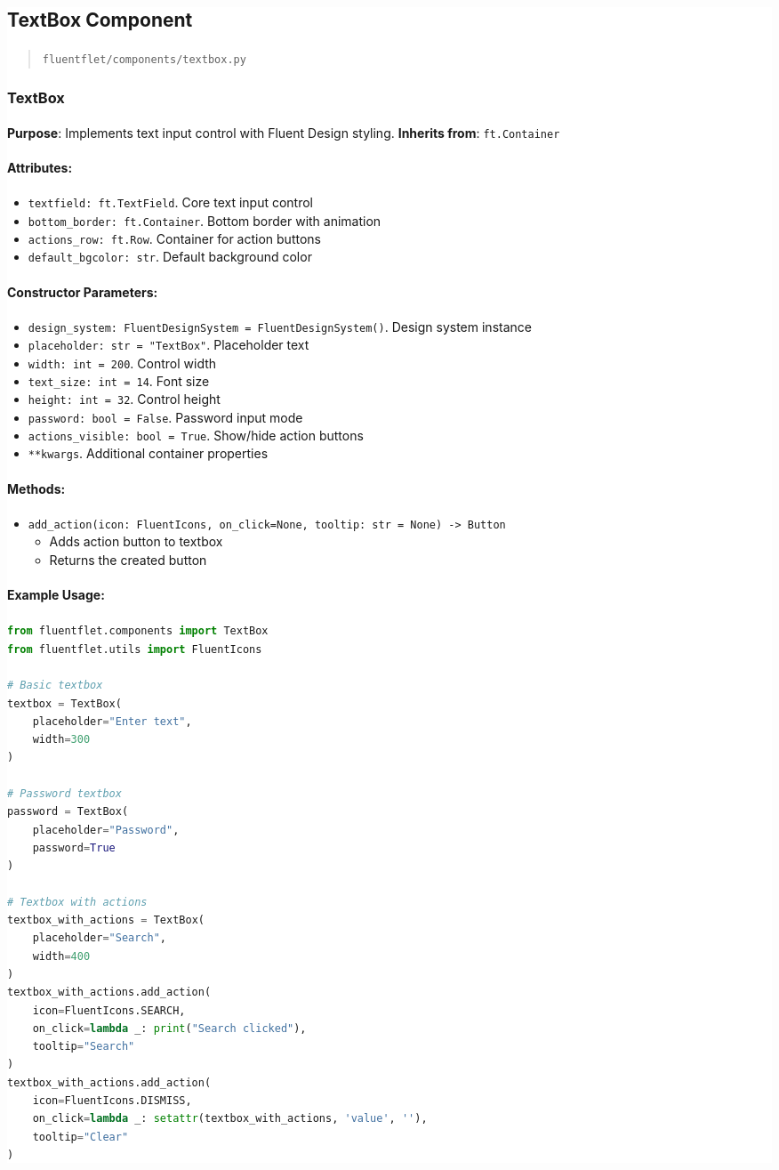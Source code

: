 ## TextBox Component
> `fluentflet/components/textbox.py`

### TextBox
**Purpose**: Implements text input control with Fluent Design styling.
**Inherits from**: `ft.Container`

#### Attributes:
- `textfield: ft.TextField`. Core text input control
- `bottom_border: ft.Container`. Bottom border with animation
- `actions_row: ft.Row`. Container for action buttons
- `default_bgcolor: str`. Default background color

#### Constructor Parameters:
- `design_system: FluentDesignSystem = FluentDesignSystem()`. Design system instance
- `placeholder: str = "TextBox"`. Placeholder text
- `width: int = 200`. Control width
- `text_size: int = 14`. Font size
- `height: int = 32`. Control height
- `password: bool = False`. Password input mode
- `actions_visible: bool = True`. Show/hide action buttons
- `**kwargs`. Additional container properties

#### Methods:
- `add_action(icon: FluentIcons, on_click=None, tooltip: str = None) -> Button`
  - Adds action button to textbox
  - Returns the created button

#### Example Usage:
```python
from fluentflet.components import TextBox
from fluentflet.utils import FluentIcons

# Basic textbox
textbox = TextBox(
    placeholder="Enter text",
    width=300
)

# Password textbox
password = TextBox(
    placeholder="Password",
    password=True
)

# Textbox with actions
textbox_with_actions = TextBox(
    placeholder="Search",
    width=400
)
textbox_with_actions.add_action(
    icon=FluentIcons.SEARCH,
    on_click=lambda _: print("Search clicked"),
    tooltip="Search"
)
textbox_with_actions.add_action(
    icon=FluentIcons.DISMISS,
    on_click=lambda _: setattr(textbox_with_actions, 'value', ''),
    tooltip="Clear"
)
```
